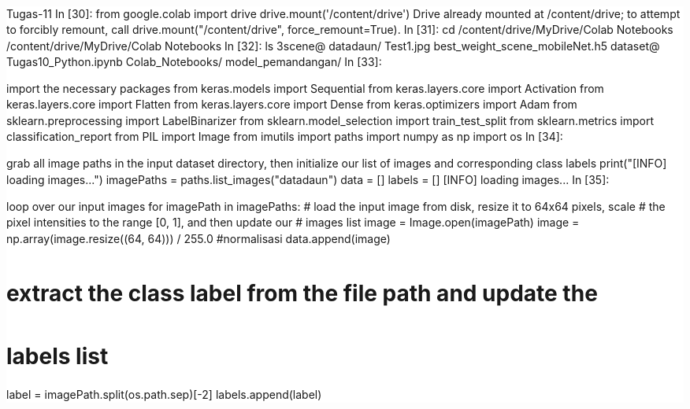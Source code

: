 Tugas-11
In [30]: from google.colab import drive drive.mount('/content/drive') Drive already mounted at /content/drive; to attempt to forcibly remount, call drive.mount("/content/drive", force_remount=True). In [31]: cd /content/drive/MyDrive/Colab Notebooks /content/drive/MyDrive/Colab Notebooks In [32]: ls 3scene@ datadaun/ Test1.jpg best_weight_scene_mobileNet.h5 dataset@ Tugas10_Python.ipynb Colab_Notebooks/ model_pemandangan/ In [33]:

import the necessary packages
from keras.models import Sequential from keras.layers.core import Activation from keras.layers.core import Flatten from keras.layers.core import Dense from keras.optimizers import Adam from sklearn.preprocessing import LabelBinarizer from sklearn.model_selection import train_test_split from sklearn.metrics import classification_report from PIL import Image from imutils import paths import numpy as np import os In [34]:

grab all image paths in the input dataset directory, then initialize
our list of images and corresponding class labels
print("[INFO] loading images...") imagePaths = paths.list_images("datadaun") data = [] labels = [] [INFO] loading images... In [35]:

loop over our input images
for imagePath in imagePaths: # load the input image from disk, resize it to 64x64 pixels, scale # the pixel intensities to the range [0, 1], and then update our # images list image = Image.open(imagePath) image = np.array(image.resize((64, 64))) / 255.0 #normalisasi data.append(image)

# extract the class label from the file path and update the
# labels list
label = imagePath.split(os.path.sep)[-2]
labels.append(label)